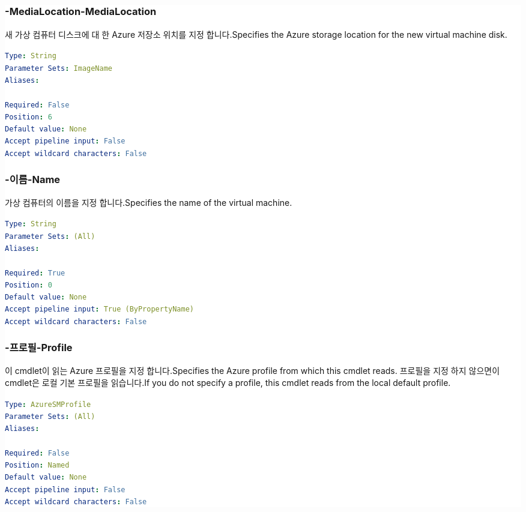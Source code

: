 ### <span data-ttu-id="b77d2-179">-MediaLocation</span><span class="sxs-lookup"><span data-stu-id="b77d2-179">-MediaLocation</span></span>
<span data-ttu-id="b77d2-180">새 가상 컴퓨터 디스크에 대 한 Azure 저장소 위치를 지정 합니다.</span><span class="sxs-lookup"><span data-stu-id="b77d2-180">Specifies the Azure storage location for the new virtual machine disk.</span></span>

```yaml
Type: String
Parameter Sets: ImageName
Aliases: 

Required: False
Position: 6
Default value: None
Accept pipeline input: False
Accept wildcard characters: False
```

### <span data-ttu-id="b77d2-181">-이름</span><span class="sxs-lookup"><span data-stu-id="b77d2-181">-Name</span></span>
<span data-ttu-id="b77d2-182">가상 컴퓨터의 이름을 지정 합니다.</span><span class="sxs-lookup"><span data-stu-id="b77d2-182">Specifies the name of the virtual machine.</span></span>

```yaml
Type: String
Parameter Sets: (All)
Aliases: 

Required: True
Position: 0
Default value: None
Accept pipeline input: True (ByPropertyName)
Accept wildcard characters: False
```

### <span data-ttu-id="b77d2-183">-프로필</span><span class="sxs-lookup"><span data-stu-id="b77d2-183">-Profile</span></span>
<span data-ttu-id="b77d2-184">이 cmdlet이 읽는 Azure 프로필을 지정 합니다.</span><span class="sxs-lookup"><span data-stu-id="b77d2-184">Specifies the Azure profile from which this cmdlet reads.</span></span>
<span data-ttu-id="b77d2-185">프로필을 지정 하지 않으면이 cmdlet은 로컬 기본 프로필을 읽습니다.</span><span class="sxs-lookup"><span data-stu-id="b77d2-185">If you do not specify a profile, this cmdlet reads from the local default profile.</span></span>

```yaml
Type: AzureSMProfile
Parameter Sets: (All)
Aliases: 

Required: False
Position: Named
Default value: None
Accept pipeline input: False
Accept wildcard characters: False
```
